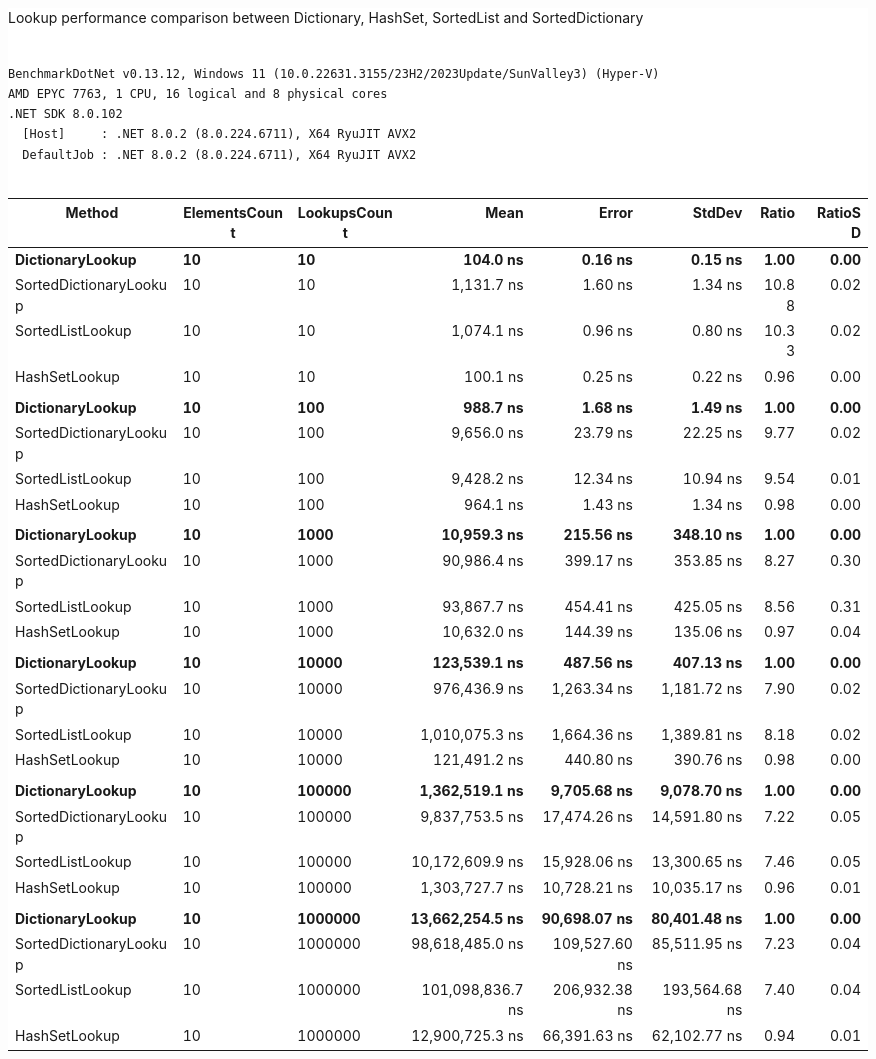 Lookup performance comparison between Dictionary, HashSet, SortedList and SortedDictionary

```

BenchmarkDotNet v0.13.12, Windows 11 (10.0.22631.3155/23H2/2023Update/SunValley3) (Hyper-V)
AMD EPYC 7763, 1 CPU, 16 logical and 8 physical cores
.NET SDK 8.0.102
  [Host]     : .NET 8.0.2 (8.0.224.6711), X64 RyuJIT AVX2
  DefaultJob : .NET 8.0.2 (8.0.224.6711), X64 RyuJIT AVX2


```
| Method                 | ElementsCount | LookupsCount | Mean               | Error            | StdDev           | Ratio | RatioSD |
|----------------------- |-------------- |------------- |-------------------:|-----------------:|-----------------:|------:|--------:|
| **DictionaryLookup**       | **10**            | **10**           |           **104.0 ns** |          **0.16 ns** |          **0.15 ns** |  **1.00** |    **0.00** |
| SortedDictionaryLookup | 10            | 10           |         1,131.7 ns |          1.60 ns |          1.34 ns | 10.88 |    0.02 |
| SortedListLookup       | 10            | 10           |         1,074.1 ns |          0.96 ns |          0.80 ns | 10.33 |    0.02 |
| HashSetLookup          | 10            | 10           |           100.1 ns |          0.25 ns |          0.22 ns |  0.96 |    0.00 |
|                        |               |              |                    |                  |                  |       |         |
| **DictionaryLookup**       | **10**            | **100**          |           **988.7 ns** |          **1.68 ns** |          **1.49 ns** |  **1.00** |    **0.00** |
| SortedDictionaryLookup | 10            | 100          |         9,656.0 ns |         23.79 ns |         22.25 ns |  9.77 |    0.02 |
| SortedListLookup       | 10            | 100          |         9,428.2 ns |         12.34 ns |         10.94 ns |  9.54 |    0.01 |
| HashSetLookup          | 10            | 100          |           964.1 ns |          1.43 ns |          1.34 ns |  0.98 |    0.00 |
|                        |               |              |                    |                  |                  |       |         |
| **DictionaryLookup**       | **10**            | **1000**         |        **10,959.3 ns** |        **215.56 ns** |        **348.10 ns** |  **1.00** |    **0.00** |
| SortedDictionaryLookup | 10            | 1000         |        90,986.4 ns |        399.17 ns |        353.85 ns |  8.27 |    0.30 |
| SortedListLookup       | 10            | 1000         |        93,867.7 ns |        454.41 ns |        425.05 ns |  8.56 |    0.31 |
| HashSetLookup          | 10            | 1000         |        10,632.0 ns |        144.39 ns |        135.06 ns |  0.97 |    0.04 |
|                        |               |              |                    |                  |                  |       |         |
| **DictionaryLookup**       | **10**            | **10000**        |       **123,539.1 ns** |        **487.56 ns** |        **407.13 ns** |  **1.00** |    **0.00** |
| SortedDictionaryLookup | 10            | 10000        |       976,436.9 ns |      1,263.34 ns |      1,181.72 ns |  7.90 |    0.02 |
| SortedListLookup       | 10            | 10000        |     1,010,075.3 ns |      1,664.36 ns |      1,389.81 ns |  8.18 |    0.02 |
| HashSetLookup          | 10            | 10000        |       121,491.2 ns |        440.80 ns |        390.76 ns |  0.98 |    0.00 |
|                        |               |              |                    |                  |                  |       |         |
| **DictionaryLookup**       | **10**            | **100000**       |     **1,362,519.1 ns** |      **9,705.68 ns** |      **9,078.70 ns** |  **1.00** |    **0.00** |
| SortedDictionaryLookup | 10            | 100000       |     9,837,753.5 ns |     17,474.26 ns |     14,591.80 ns |  7.22 |    0.05 |
| SortedListLookup       | 10            | 100000       |    10,172,609.9 ns |     15,928.06 ns |     13,300.65 ns |  7.46 |    0.05 |
| HashSetLookup          | 10            | 100000       |     1,303,727.7 ns |     10,728.21 ns |     10,035.17 ns |  0.96 |    0.01 |
|                        |               |              |                    |                  |                  |       |         |
| **DictionaryLookup**       | **10**            | **1000000**      |    **13,662,254.5 ns** |     **90,698.07 ns** |     **80,401.48 ns** |  **1.00** |    **0.00** |
| SortedDictionaryLookup | 10            | 1000000      |    98,618,485.0 ns |    109,527.60 ns |     85,511.95 ns |  7.23 |    0.04 |
| SortedListLookup       | 10            | 1000000      |   101,098,836.7 ns |    206,932.38 ns |    193,564.68 ns |  7.40 |    0.04 |
| HashSetLookup          | 10            | 1000000      |    12,900,725.3 ns |     66,391.63 ns |     62,102.77 ns |  0.94 |    0.01 |